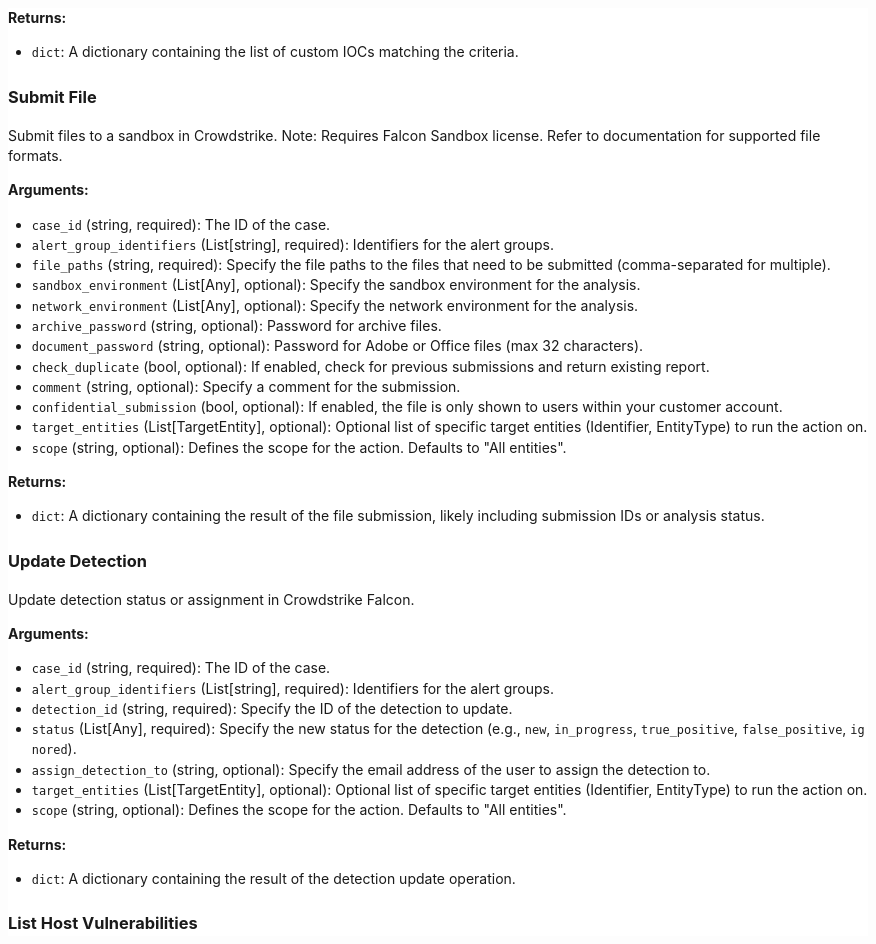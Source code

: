 **Returns:**

*   `dict`: A dictionary containing the list of custom IOCs matching the criteria.

### Submit File

Submit files to a sandbox in Crowdstrike. Note: Requires Falcon Sandbox license. Refer to documentation for supported file formats.

**Arguments:**

*   `case_id` (string, required): The ID of the case.
*   `alert_group_identifiers` (List[string], required): Identifiers for the alert groups.
*   `file_paths` (string, required): Specify the file paths to the files that need to be submitted (comma-separated for multiple).
*   `sandbox_environment` (List[Any], optional): Specify the sandbox environment for the analysis.
*   `network_environment` (List[Any], optional): Specify the network environment for the analysis.
*   `archive_password` (string, optional): Password for archive files.
*   `document_password` (string, optional): Password for Adobe or Office files (max 32 characters).
*   `check_duplicate` (bool, optional): If enabled, check for previous submissions and return existing report.
*   `comment` (string, optional): Specify a comment for the submission.
*   `confidential_submission` (bool, optional): If enabled, the file is only shown to users within your customer account.
*   `target_entities` (List[TargetEntity], optional): Optional list of specific target entities (Identifier, EntityType) to run the action on.
*   `scope` (string, optional): Defines the scope for the action. Defaults to "All entities".

**Returns:**

*   `dict`: A dictionary containing the result of the file submission, likely including submission IDs or analysis status.

### Update Detection

Update detection status or assignment in Crowdstrike Falcon.

**Arguments:**

*   `case_id` (string, required): The ID of the case.
*   `alert_group_identifiers` (List[string], required): Identifiers for the alert groups.
*   `detection_id` (string, required): Specify the ID of the detection to update.
*   `status` (List[Any], required): Specify the new status for the detection (e.g., `new`, `in_progress`, `true_positive`, `false_positive`, `ignored`).
*   `assign_detection_to` (string, optional): Specify the email address of the user to assign the detection to.
*   `target_entities` (List[TargetEntity], optional): Optional list of specific target entities (Identifier, EntityType) to run the action on.
*   `scope` (string, optional): Defines the scope for the action. Defaults to "All entities".

**Returns:**

*   `dict`: A dictionary containing the result of the detection update operation.

### List Host Vulnerabilities
